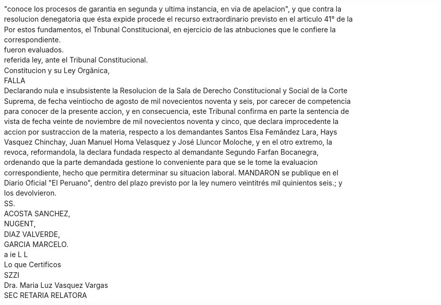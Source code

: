"conoce los procesos de garantia en segunda y ultima instancia, en via de apelacion", y que contra la  
resolucion denegatoria que ésta expide procede el recurso extraordinario previsto en el articulo 41° de la  
Por estos fundamentos, el Tnbunal Constitucional, en ejercicio de las atnbuciones que le confiere la  
correspondiente.  
fueron evaluados.  
referida ley, ante el Tribunal Constitucional.  
Constitucion y su Ley Orgânica,  
FALLA  
Declarando nula e insubsistente la Resolucion de la Sala de Derecho Constitucional y Social de la Corte  
Suprema, de fecha veintiocho de agosto de mil novecientos noventa y seis, por carecer de competencia  
para conocer de la presente accion, y en consecuencia, este Tribunal confirma en parte la sentencia de  
vista de fecha veinte de noviembre de mil novecientos noventa y cinco, que declara improcedente la  
accion por sustraccion de la materia, respecto a los demandantes Santos Elsa Femândez Lara, Hays  
Vasquez Chinchay, Juan Manuel Homa Velasquez y José Lluncor Moloche, y en el otro extremo, la  
revoca, reformandola, la declara fundada respecto al demandante Segundo Farfan Bocanegra,  
ordenando que la parte demandada gestione lo conveniente para que se le tome la evaluacion  
correspondiente, hecho que permitira determinar su situacion laboral. MANDARON se publique en el  
Diario Oficial "EI Peruano", dentro del plazo previsto por la ley numero veintitrés mil quinientos seis.; y  
los devolvieron.  
SS.  
ACOSTA SANCHEZ,  
NUGENT,  
DIAZ VALVERDE,  
GARCIA MARCELO.  
a ie L L  
Lo que Certificos  
SZZI  
Dra. Maria Luz Vasquez Vargas  
SEC RETARIA RELATORA